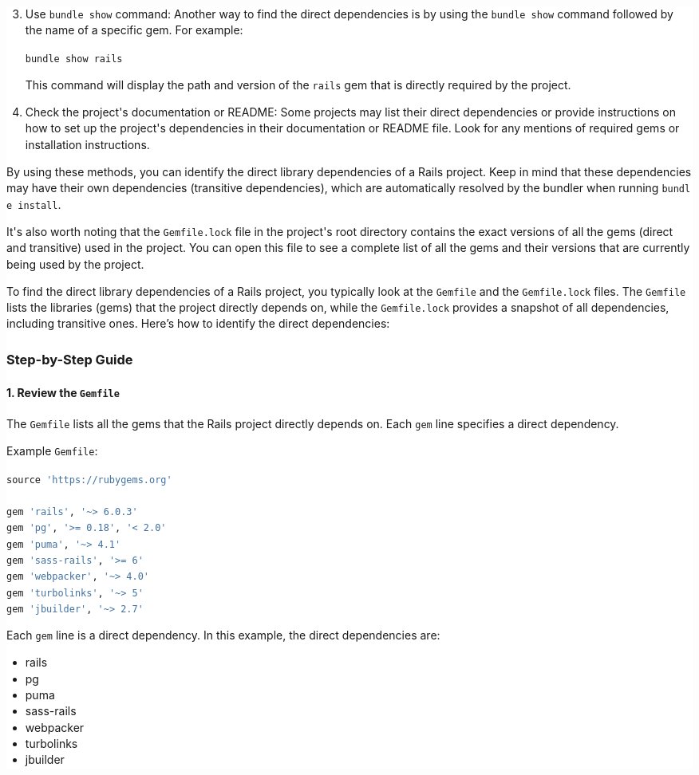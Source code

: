 3. Use `bundle show` command:
   Another way to find the direct dependencies is by using the `bundle show` command followed by the name of a specific gem. For example:
   ```
   bundle show rails
   ```
   This command will display the path and version of the `rails` gem that is directly required by the project.

4. Check the project's documentation or README:
   Some projects may list their direct dependencies or provide instructions on how to set up the project's dependencies in their documentation or README file. Look for any mentions of required gems or installation instructions.

By using these methods, you can identify the direct library dependencies of a Rails project. Keep in mind that these dependencies may have their own dependencies (transitive dependencies), which are automatically resolved by the bundler when running `bundle install`.

It's also worth noting that the `Gemfile.lock` file in the project's root directory contains the exact versions of all the gems (direct and transitive) used in the project. You can open this file to see a complete list of all the gems and their versions that are currently being used by the project.

To find the direct library dependencies of a Rails project, you typically look at the `Gemfile` and the `Gemfile.lock` files. The `Gemfile` lists the libraries (gems) that the project directly depends on, while the `Gemfile.lock` provides a snapshot of all dependencies, including transitive ones. Here’s how to identify the direct dependencies:

### Step-by-Step Guide

#### 1. Review the `Gemfile`
The `Gemfile` lists all the gems that the Rails project directly depends on. Each `gem` line specifies a direct dependency.

Example `Gemfile`:
```ruby
source 'https://rubygems.org'

gem 'rails', '~> 6.0.3'
gem 'pg', '>= 0.18', '< 2.0'
gem 'puma', '~> 4.1'
gem 'sass-rails', '>= 6'
gem 'webpacker', '~> 4.0'
gem 'turbolinks', '~> 5'
gem 'jbuilder', '~> 2.7'
```

Each `gem` line is a direct dependency. In this example, the direct dependencies are:
- rails
- pg
- puma
- sass-rails
- webpacker
- turbolinks
- jbuilder
